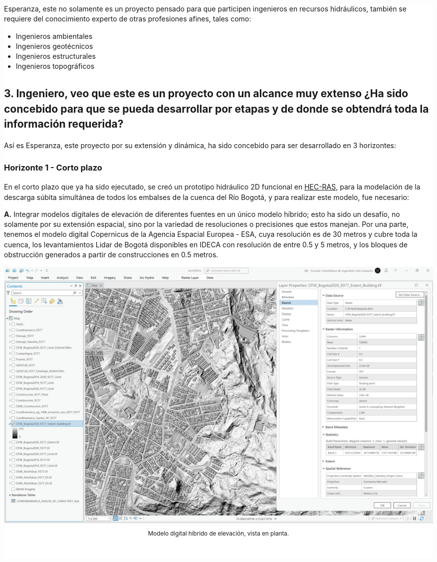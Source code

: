 Esperanza, este no solamente es un proyecto pensado para que participen ingenieros en recursos hidráulicos, también se requiere del conocimiento experto de otras profesiones afines, tales como:

* Ingenieros ambientales
* Ingenieros geotécnicos
* Ingenieros estructurales
* Ingenieros topográficos


## 3. Ingeniero, veo que este es un proyecto con un alcance muy extenso ¿Ha sido concebido para que se pueda desarrollar por etapas y de donde se obtendrá toda la información requerida?

Así es Esperanza, este proyecto por su extensión y dinámica, ha sido concebido para ser desarrollado en 3 horizontes:


### Horizonte 1 - Corto plazo

En el corto plazo que ya ha sido ejecutado, se creó un prototipo hidráulico 2D funcional en [HEC-RAS](https://www.hec.usace.army.mil/software/hec-ras/), para la modelación de la descarga súbita simultánea de todos los embalses de la cuenca del Río Bogotá, y para realizar este modelo, fue necesario:


**A.** Integrar modelos digitales de elevación de diferentes fuentes en un único modelo híbrido; esto ha sido un desafío, no solamente por su extensión espacial, sino por la variedad de resoluciones o precisiones que estos manejan. Por una parte, tenemos el modelo digital Copernicus de la Agencia Espacial Europea - ESA, cuya resolución es de 30 metros y cubre toda la cuenca, los levantamientos Lidar de Bogotá disponibles en IDECA con resolución de entre 0.5 y 5 metros, y los bloques de obstrucción generados a partir de construcciones en 0.5 metros.

<div align="center"><img src="graph/ArcGISPro_DTM_Bogota2020_9377_Extent_Building.png" alt="R.SIGE" width="100%" border="0" /><br><sub>Modelo digital híbrido de elevación, vista en planta.</sub></div><br><br>
